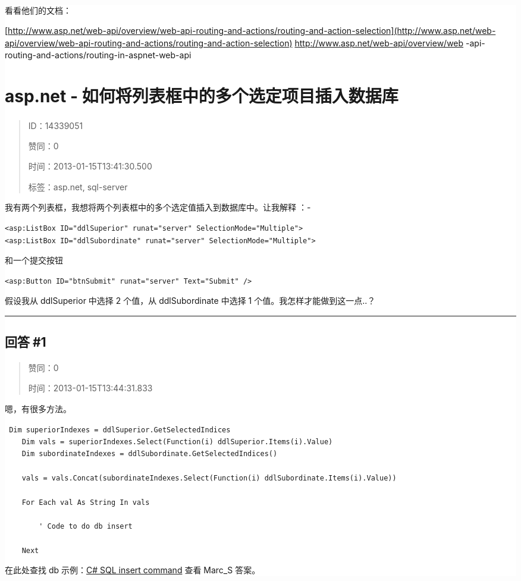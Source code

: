 看看他们的文档：

[http://www.asp.net/web-api/overview/web-api-routing-and-actions/routing-and-action-selection](http://www.asp.net/web-api/overview/web-api-routing-and-actions/routing-and-action-selection) http://www.asp.net/web-api/overview/web -api-routing-and-actions/routing-in-aspnet-web-api

# asp.net - 如何将列表框中的多个选定项目插入数据库

> ID：14339051
> 
> 赞同：0
> 
> 时间：2013-01-15T13:41:30.500
> 
> 标签：asp.net, sql-server

我有两个列表框，我想将两个列表框中的多个选定值插入到数据库中。让我解释 ：-

```
<asp:ListBox ID="ddlSuperior" runat="server" SelectionMode="Multiple">
<asp:ListBox ID="ddlSubordinate" runat="server" SelectionMode="Multiple"> 
```

和一个提交按钮

```
<asp:Button ID="btnSubmit" runat="server" Text="Submit" /> 
```

假设我从 ddlSuperior 中选择 2 个值，从 ddlSubordinate 中选择 1 个值。我怎样才能做到这一点..？

* * *

## 回答 #1

> 赞同：0
> 
> 时间：2013-01-15T13:44:31.833

嗯，有很多方法。

```
 Dim superiorIndexes = ddlSuperior.GetSelectedIndices
    Dim vals = superiorIndexes.Select(Function(i) ddlSuperior.Items(i).Value)
    Dim subordinateIndexes = ddlSubordinate.GetSelectedIndices()

    vals = vals.Concat(subordinateIndexes.Select(Function(i) ddlSubordinate.Items(i).Value))

    For Each val As String In vals

        ' Code to do db insert

    Next 
```

在此处查找 db 示例：[C# SQL insert command](https://stackoverflow.com/questions/8218867/c-sharp-sql-insert-command) 查看 Marc_S 答案。
